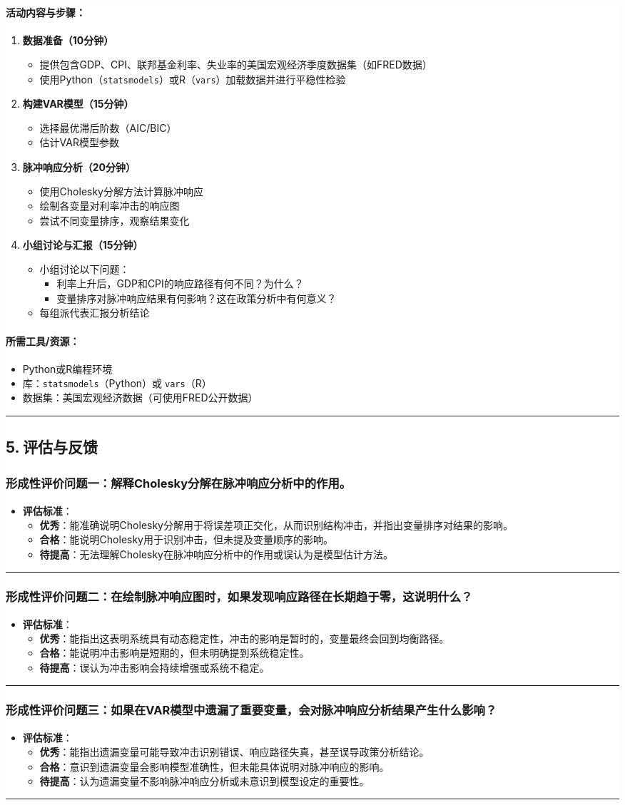 #### 活动内容与步骤：

1. **数据准备（10分钟）**
   - 提供包含GDP、CPI、联邦基金利率、失业率的美国宏观经济季度数据集（如FRED数据）
   - 使用Python（`statsmodels`）或R（`vars`）加载数据并进行平稳性检验

2. **构建VAR模型（15分钟）**
   - 选择最优滞后阶数（AIC/BIC）
   - 估计VAR模型参数

3. **脉冲响应分析（20分钟）**
   - 使用Cholesky分解方法计算脉冲响应
   - 绘制各变量对利率冲击的响应图
   - 尝试不同变量排序，观察结果变化

4. **小组讨论与汇报（15分钟）**
   - 小组讨论以下问题：
     - 利率上升后，GDP和CPI的响应路径有何不同？为什么？
     - 变量排序对脉冲响应结果有何影响？这在政策分析中有何意义？
   - 每组派代表汇报分析结论

#### 所需工具/资源：
- Python或R编程环境
- 库：`statsmodels`（Python）或 `vars`（R）
- 数据集：美国宏观经济数据（可使用FRED公开数据）

---

## 5. 评估与反馈

### 形成性评价问题一：解释Cholesky分解在脉冲响应分析中的作用。

- **评估标准**：
  - **优秀**：能准确说明Cholesky分解用于将误差项正交化，从而识别结构冲击，并指出变量排序对结果的影响。
  - **合格**：能说明Cholesky用于识别冲击，但未提及变量顺序的影响。
  - **待提高**：无法理解Cholesky在脉冲响应分析中的作用或误认为是模型估计方法。

---

### 形成性评价问题二：在绘制脉冲响应图时，如果发现响应路径在长期趋于零，这说明什么？

- **评估标准**：
  - **优秀**：能指出这表明系统具有动态稳定性，冲击的影响是暂时的，变量最终会回到均衡路径。
  - **合格**：能说明冲击影响是短期的，但未明确提到系统稳定性。
  - **待提高**：误认为冲击影响会持续增强或系统不稳定。

---

### 形成性评价问题三：如果在VAR模型中遗漏了重要变量，会对脉冲响应分析结果产生什么影响？

- **评估标准**：
  - **优秀**：能指出遗漏变量可能导致冲击识别错误、响应路径失真，甚至误导政策分析结论。
  - **合格**：意识到遗漏变量会影响模型准确性，但未能具体说明对脉冲响应的影响。
  - **待提高**：认为遗漏变量不影响脉冲响应分析或未意识到模型设定的重要性。

---